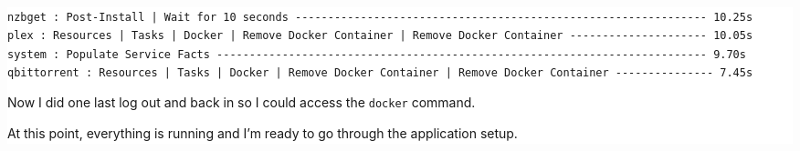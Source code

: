 ```text
nzbget : Post-Install | Wait for 10 seconds --------------------------------------------------------------- 10.25s
plex : Resources | Tasks | Docker | Remove Docker Container | Remove Docker Container --------------------- 10.05s
system : Populate Service Facts --------------------------------------------------------------------------- 9.70s
qbittorrent : Resources | Tasks | Docker | Remove Docker Container | Remove Docker Container --------------- 7.45s
```

Now I did one last log out and back in so I could access the `docker` command.

At this point, everything is running and I’m ready to go through the application setup.
